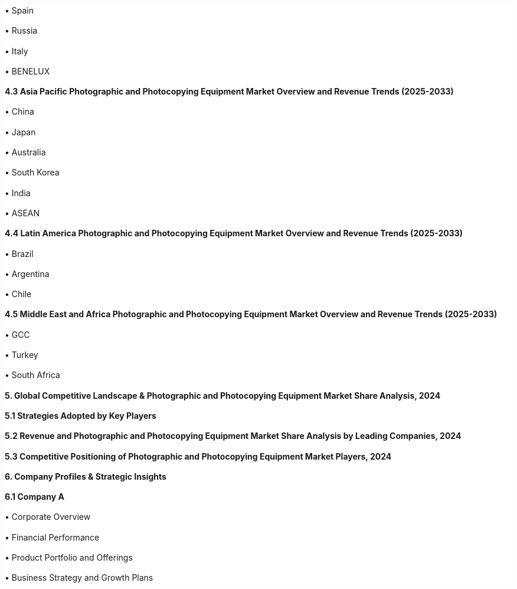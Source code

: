 • Spain

• Russia

• Italy

• BENELUX

<strong>4.3 Asia Pacific Photographic and Photocopying Equipment Market Overview and Revenue Trends (2025-2033)</strong>

• China

• Japan

• Australia

• South Korea

• India

• ASEAN

<strong>4.4 Latin America Photographic and Photocopying Equipment Market Overview and Revenue Trends (2025-2033)</strong>

• Brazil

• Argentina

• Chile

<strong>4.5 Middle East and Africa Photographic and Photocopying Equipment Market Overview and Revenue Trends (2025-2033)</strong>

• GCC

• Turkey

• South Africa

<strong>5. Global Competitive Landscape & Photographic and Photocopying Equipment Market Share Analysis, 2024</strong>

<strong>5.1 Strategies Adopted by Key Players</strong>

<strong>5.2 Revenue and Photographic and Photocopying Equipment Market Share Analysis by Leading Companies, 2024</strong>

<strong>5.3 Competitive Positioning of Photographic and Photocopying Equipment Market Players, 2024</strong>

<strong>6. Company Profiles & Strategic Insights</strong>

<strong>6.1 Company A</strong>

• Corporate Overview

• Financial Performance

• Product Portfolio and Offerings

• Business Strategy and Growth Plans
